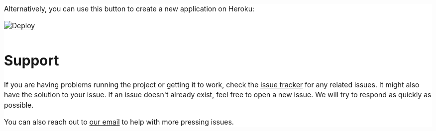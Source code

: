 Alternatively, you can use this button to create a new application on Heroku:

[![Deploy](https://www.herokucdn.com/deploy/button.svg)](https://heroku.com/deploy?template=https://github.com/MLH/mlh-hackathon-nodejs-starter)

# Support

If you are having problems running the project or getting it to work, check the [issue tracker][issues] for any related issues. It might also have the solution to your issue. If an issue doesn't already exist, feel free to open a new issue. We will try to respond as quickly as possible.

You can also reach out to [our email][email] to help with more pressing issues.

[mlh-contributing]: https://github.com/MLH/mlh-hackathon-nodejs-starter/blob/master/docs/CONTRIBUTING.md
[issues]: https://github.com/MLH/mlh-hackathon-nodejs-starter/issues
[email]: mailto:hi@mlh.io
